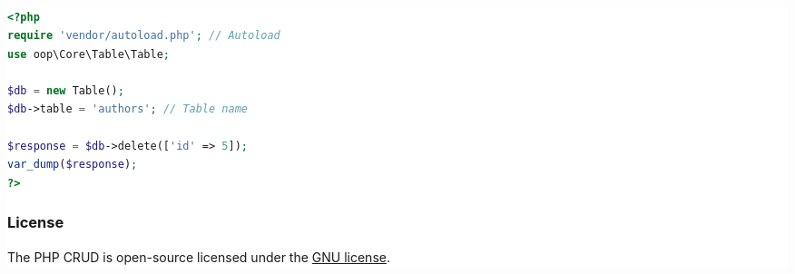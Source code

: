 ```php
<?php
require 'vendor/autoload.php'; // Autoload
use oop\Core\Table\Table;

$db = new Table();
$db->table = 'authors'; // Table name

$response = $db->delete(['id' => 5]);
var_dump($response);
?>
```
### License

The PHP CRUD is open-source licensed under the [GNU license](http://opensource.org/licenses/GPL-3.0).